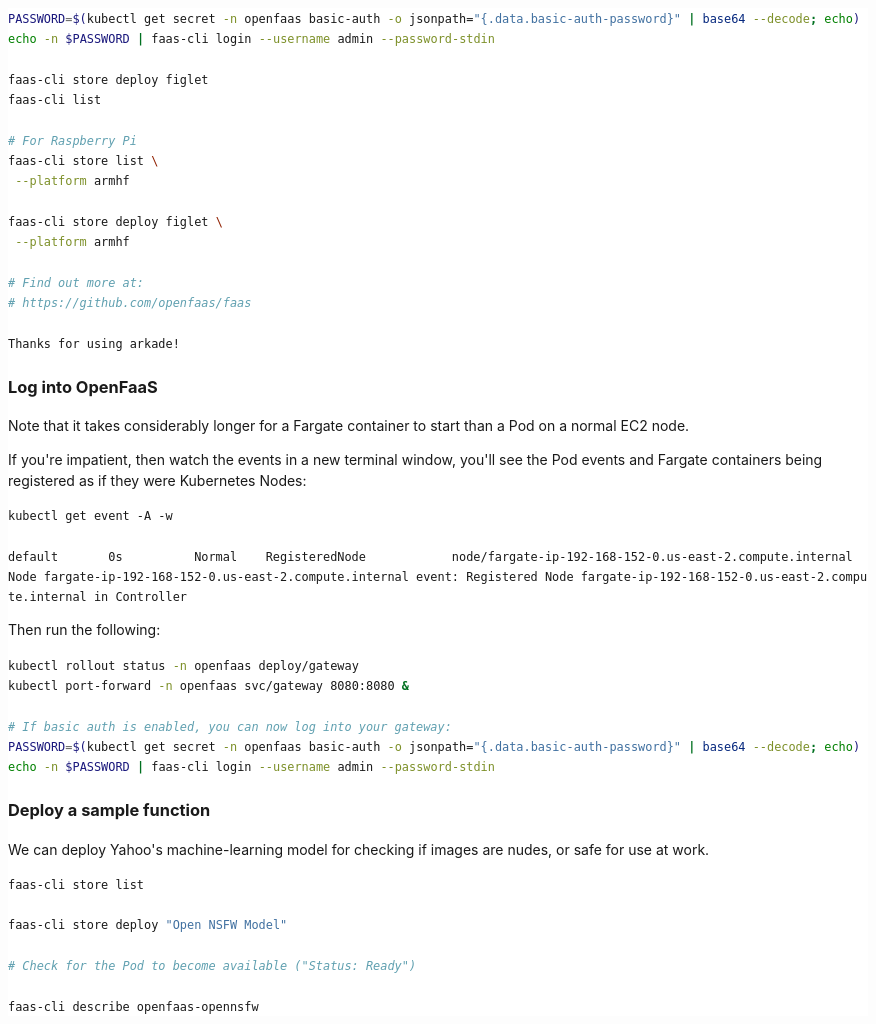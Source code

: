 ```sh
PASSWORD=$(kubectl get secret -n openfaas basic-auth -o jsonpath="{.data.basic-auth-password}" | base64 --decode; echo)
echo -n $PASSWORD | faas-cli login --username admin --password-stdin

faas-cli store deploy figlet
faas-cli list

# For Raspberry Pi
faas-cli store list \
 --platform armhf

faas-cli store deploy figlet \
 --platform armhf

# Find out more at:
# https://github.com/openfaas/faas

Thanks for using arkade!
```

### Log into OpenFaaS

Note that it takes considerably longer for a Fargate container to start than a Pod on a normal EC2 node.

If you're impatient, then watch the events in a new terminal window, you'll see the Pod events and Fargate containers being registered as if they were Kubernetes Nodes:

```
kubectl get event -A -w

default       0s          Normal    RegisteredNode            node/fargate-ip-192-168-152-0.us-east-2.compute.internal     Node fargate-ip-192-168-152-0.us-east-2.compute.internal event: Registered Node fargate-ip-192-168-152-0.us-east-2.compute.internal in Controller
```

Then run the following:

```sh
kubectl rollout status -n openfaas deploy/gateway
kubectl port-forward -n openfaas svc/gateway 8080:8080 &

# If basic auth is enabled, you can now log into your gateway:
PASSWORD=$(kubectl get secret -n openfaas basic-auth -o jsonpath="{.data.basic-auth-password}" | base64 --decode; echo)
echo -n $PASSWORD | faas-cli login --username admin --password-stdin
```

### Deploy a sample function

We can deploy Yahoo's machine-learning model for checking if images are nudes, or safe for use at work.

```sh
faas-cli store list

faas-cli store deploy "Open NSFW Model"

# Check for the Pod to become available ("Status: Ready")

faas-cli describe openfaas-opennsfw
```
